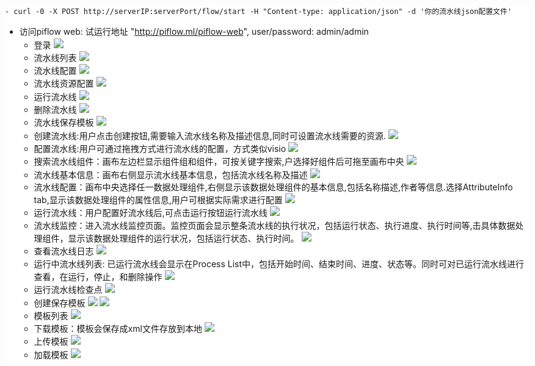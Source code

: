     - curl -0 -X POST http://serverIP:serverPort/flow/start -H "Content-type: application/json" -d '你的流水线json配置文件'
- 访问piflow web: 试运行地址 "http://piflow.ml/piflow-web", user/password: admin/admin
  - 登录
  ![](https://github.com/cas-bigdatalab/piflow/blob/master/doc/piflow-login.png)
  - 流水线列表
  ![](https://github.com/cas-bigdatalab/piflow/blob/master/doc/piflow-flowlist.png)
  - 流水线配置
  ![](https://github.com/cas-bigdatalab/piflow/blob/master/doc/piflow-congfigflow.png)
  - 流水线资源配置
  ![](https://github.com/cas-bigdatalab/piflow/blob/master/doc/piflow-resource.png)
  - 运行流水线
  ![](https://github.com/cas-bigdatalab/piflow/blob/master/doc/piflow-run.png)
  - 删除流水线
  ![](https://github.com/cas-bigdatalab/piflow/blob/master/doc/piflow-delete.png)
  - 流水线保存模板
  ![](https://github.com/cas-bigdatalab/piflow/blob/master/doc/piflow-savetemplate.png)
  - 创建流水线:用户点击创建按钮,需要输入流水线名称及描述信息,同时可设置流水线需要的资源.
  ![](https://github.com/cas-bigdatalab/piflow/blob/master/doc/piflow-createflows.png)
  - 配置流水线:用户可通过拖拽方式进行流水线的配置，方式类似visio
  ![](https://github.com/cas-bigdatalab/piflow/blob/master/doc/piflow-flowconfig.png)
  - 搜索流水线组件：画布左边栏显示组件组和组件，可按关键字搜索,户选择好组件后可拖至画布中央
  ![](https://github.com/cas-bigdatalab/piflow/blob/master/doc/piflow-module.png)
  - 流水线基本信息：画布右侧显示流水线基本信息，包括流水线名称及描述
  ![](https://github.com/cas-bigdatalab/piflow/blob/master/doc/piflow-message.png)
  - 流水线配置：画布中央选择任一数据处理组件,右侧显示该数据处理组件的基本信息,包括名称描述,作者等信息.选择AttributeInfo tab,显示该数据处理组件的属性信息,用户可根据实际需求进行配置
  ![](https://github.com/cas-bigdatalab/piflow/blob/master/doc/piflow-randomconfig.png)
  - 运行流水线：用户配置好流水线后,可点击运行按钮运行流水线
  ![](https://github.com/cas-bigdatalab/piflow/blob/master/doc/piflow-runpiflow.png)
  - 流水线监控：进入流水线监控页面。监控页面会显示整条流水线的执行状况，包括运行状态、执行进度、执行时间等,击具体数据处理组件，显示该数据处理组件的运行状况，包括运行状态、执行时间。
  ![](https://github.com/cas-bigdatalab/piflow/blob/master/doc/piflow-control.png)
  - 查看流水线日志
  ![](https://github.com/cas-bigdatalab/piflow/blob/master/doc/piflow-log.png)
  - 运行中流水线列表: 已运行流水线会显示在Process List中，包括开始时间、结束时间、进度、状态等。同时可对已运行流水线进行查看，在运行，停止，和删除操作
  ![](https://github.com/cas-bigdatalab/piflow/blob/master/doc/piflow-processlist.png)
  - 运行流水线检查点
  ![](https://github.com/cas-bigdatalab/piflow/blob/master/doc/piflow-runcheckpoint.png)
  - 创建保存模板
  ![](https://github.com/cas-bigdatalab/piflow/blob/master/doc/piflow-savetemplates.png)
  ![](https://github.com/cas-bigdatalab/piflow/blob/master/doc/piflow-savetemplatess.png)
  - 模板列表
  ![](https://github.com/cas-bigdatalab/piflow/blob/master/doc/piflow-templatelist.png)
  - 下载模板：模板会保存成xml文件存放到本地
  ![](https://github.com/cas-bigdatalab/piflow/blob/master/doc/piflow-download.png)
  - 上传模板
  ![](https://github.com/cas-bigdatalab/piflow/blob/master/doc/piflow-upload.png)
  - 加载模板
  ![](https://github.com/cas-bigdatalab/piflow/blob/master/doc/piflow-load1.png)
